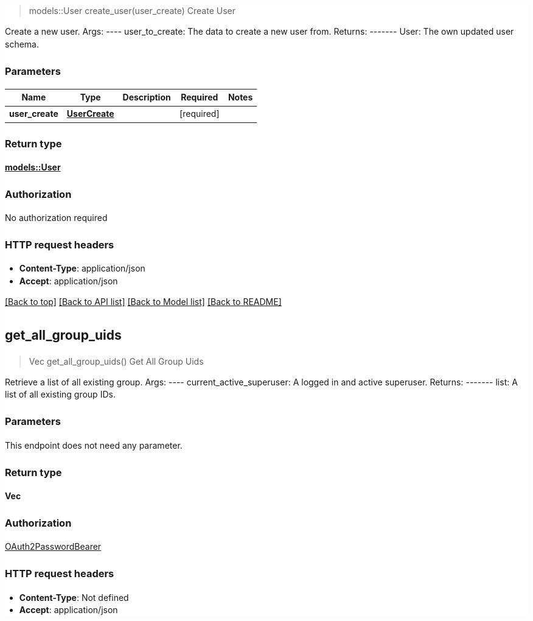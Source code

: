 > models::User create_user(user_create)
Create User

Create a new user.  Args: ----     user_to_create: The data to create a new user from.  Returns: -------     User: The own updated user schema.

### Parameters


Name | Type | Description  | Required | Notes
------------- | ------------- | ------------- | ------------- | -------------
**user_create** | [**UserCreate**](UserCreate.md) |  | [required] |

### Return type

[**models::User**](User.md)

### Authorization

No authorization required

### HTTP request headers

- **Content-Type**: application/json
- **Accept**: application/json

[[Back to top]](#) [[Back to API list]](../README.md#documentation-for-api-endpoints) [[Back to Model list]](../README.md#documentation-for-models) [[Back to README]](../README.md)


## get_all_group_uids

> Vec<String> get_all_group_uids()
Get All Group Uids

Retrieve a list of all existing group.  Args: ----     current_active_superuser: A logged in and active superuser.  Returns: -------     list: A list of all existing group IDs.

### Parameters

This endpoint does not need any parameter.

### Return type

**Vec<String>**

### Authorization

[OAuth2PasswordBearer](../README.md#OAuth2PasswordBearer)

### HTTP request headers

- **Content-Type**: Not defined
- **Accept**: application/json
